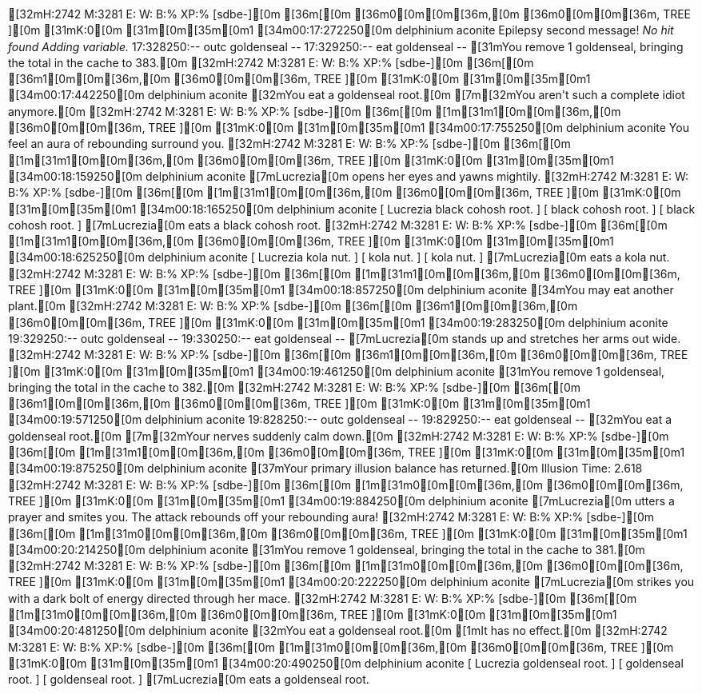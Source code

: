 [32mH:2742 M:3281 E: W: B:% XP:% [sdbe-][0m [36m[[0m [36m0[0m[0m[36m,[0m [36m0[0m[0m[36m, TREE ][0m [31mK:0[0m [31m[0m[35m[0m1 [34m00:17:272250[0m delphinium aconite
Epilepsy second message! *No hit found* *Adding variable.*
17:328250:-- outc goldenseal --
17:329250:-- eat goldenseal --
[31mYou remove 1 goldenseal, bringing the total in the cache to 383.[0m
[32mH:2742 M:3281 E: W: B:% XP:% [sdbe-][0m [36m[[0m [36m1[0m[0m[36m,[0m [36m0[0m[0m[36m, TREE ][0m [31mK:0[0m [31m[0m[35m[0m1 [34m00:17:442250[0m delphinium aconite
[32mYou eat a goldenseal root.[0m
[7m[32mYou aren't such a complete idiot anymore.[0m
[32mH:2742 M:3281 E: W: B:% XP:% [sdbe-][0m [36m[[0m [1m[31m1[0m[0m[36m,[0m [36m0[0m[0m[36m, TREE ][0m [31mK:0[0m [31m[0m[35m[0m1 [34m00:17:755250[0m delphinium aconite
You feel an aura of rebounding surround you.
[32mH:2742 M:3281 E: W: B:% XP:% [sdbe-][0m [36m[[0m [1m[31m1[0m[0m[36m,[0m [36m0[0m[0m[36m, TREE ][0m [31mK:0[0m [31m[0m[35m[0m1 [34m00:18:159250[0m delphinium aconite
[7mLucrezia[0m opens her eyes and yawns mightily.
[32mH:2742 M:3281 E: W: B:% XP:% [sdbe-][0m [36m[[0m [1m[31m1[0m[0m[36m,[0m [36m0[0m[0m[36m, TREE ][0m [31mK:0[0m [31m[0m[35m[0m1 [34m00:18:165250[0m delphinium aconite
[ Lucrezia black cohosh root. ] [ black cohosh root. ] [ black cohosh root. ]
[7mLucrezia[0m eats a black cohosh root.
[32mH:2742 M:3281 E: W: B:% XP:% [sdbe-][0m [36m[[0m [1m[31m1[0m[0m[36m,[0m [36m0[0m[0m[36m, TREE ][0m [31mK:0[0m [31m[0m[35m[0m1 [34m00:18:625250[0m delphinium aconite
[ Lucrezia kola nut. ] [ kola nut. ] [ kola nut. ]
[7mLucrezia[0m eats a kola nut.
[32mH:2742 M:3281 E: W: B:% XP:% [sdbe-][0m [36m[[0m [1m[31m1[0m[0m[36m,[0m [36m0[0m[0m[36m, TREE ][0m [31mK:0[0m [31m[0m[35m[0m1 [34m00:18:857250[0m delphinium aconite
[34mYou may eat another plant.[0m
[32mH:2742 M:3281 E: W: B:% XP:% [sdbe-][0m [36m[[0m [36m1[0m[0m[36m,[0m [36m0[0m[0m[36m, TREE ][0m [31mK:0[0m [31m[0m[35m[0m1 [34m00:19:283250[0m delphinium aconite
19:329250:-- outc goldenseal --
19:330250:-- eat goldenseal --
[7mLucrezia[0m stands up and stretches her arms out wide.
[32mH:2742 M:3281 E: W: B:% XP:% [sdbe-][0m [36m[[0m [36m1[0m[0m[36m,[0m [36m0[0m[0m[36m, TREE ][0m [31mK:0[0m [31m[0m[35m[0m1 [34m00:19:461250[0m delphinium aconite
[31mYou remove 1 goldenseal, bringing the total in the cache to 382.[0m
[32mH:2742 M:3281 E: W: B:% XP:% [sdbe-][0m [36m[[0m [36m1[0m[0m[36m,[0m [36m0[0m[0m[36m, TREE ][0m [31mK:0[0m [31m[0m[35m[0m1 [34m00:19:571250[0m delphinium aconite
19:828250:-- outc goldenseal --
19:829250:-- eat goldenseal --
[32mYou eat a goldenseal root.[0m
[7m[32mYour nerves suddenly calm down.[0m
[32mH:2742 M:3281 E: W: B:% XP:% [sdbe-][0m [36m[[0m [1m[31m1[0m[0m[36m,[0m [36m0[0m[0m[36m, TREE ][0m [31mK:0[0m [31m[0m[35m[0m1 [34m00:19:875250[0m delphinium aconite
[37mYour primary illusion balance has returned.[0m
Illusion Time: 2.618
[32mH:2742 M:3281 E: W: B:% XP:% [sdbe-][0m [36m[[0m [1m[31m0[0m[0m[36m,[0m [36m0[0m[0m[36m, TREE ][0m [31mK:0[0m [31m[0m[35m[0m1 [34m00:19:884250[0m delphinium aconite
[7mLucrezia[0m utters a prayer and smites you.
The attack rebounds off your rebounding aura!
[32mH:2742 M:3281 E: W: B:% XP:% [sdbe-][0m [36m[[0m [1m[31m0[0m[0m[36m,[0m [36m0[0m[0m[36m, TREE ][0m [31mK:0[0m [31m[0m[35m[0m1 [34m00:20:214250[0m delphinium aconite
[31mYou remove 1 goldenseal, bringing the total in the cache to 381.[0m
[32mH:2742 M:3281 E: W: B:% XP:% [sdbe-][0m [36m[[0m [1m[31m0[0m[0m[36m,[0m [36m0[0m[0m[36m, TREE ][0m [31mK:0[0m [31m[0m[35m[0m1 [34m00:20:222250[0m delphinium aconite
[7mLucrezia[0m strikes you with a dark bolt of energy directed through her mace.
[32mH:2742 M:3281 E: W: B:% XP:% [sdbe-][0m [36m[[0m [1m[31m0[0m[0m[36m,[0m [36m0[0m[0m[36m, TREE ][0m [31mK:0[0m [31m[0m[35m[0m1 [34m00:20:481250[0m delphinium aconite
[32mYou eat a goldenseal root.[0m
[1mIt has no effect.[0m
[32mH:2742 M:3281 E: W: B:% XP:% [sdbe-][0m [36m[[0m [1m[31m0[0m[0m[36m,[0m [36m0[0m[0m[36m, TREE ][0m [31mK:0[0m [31m[0m[35m[0m1 [34m00:20:490250[0m delphinium aconite
[ Lucrezia goldenseal root. ] [ goldenseal root. ] [ goldenseal root. ]
[7mLucrezia[0m eats a goldenseal root.